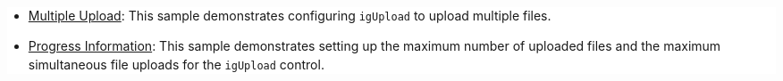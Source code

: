 - [Multiple Upload](%%SamplesUrl%%/file-upload/multiple-upload): This sample demonstrates configuring `igUpload` to upload multiple files.

- [Progress Information](%%SamplesUrl%%/file-upload/progress-information): This sample demonstrates setting up the maximum number of uploaded files and the maximum simultaneous file uploads for the `igUpload` control.



 

 


